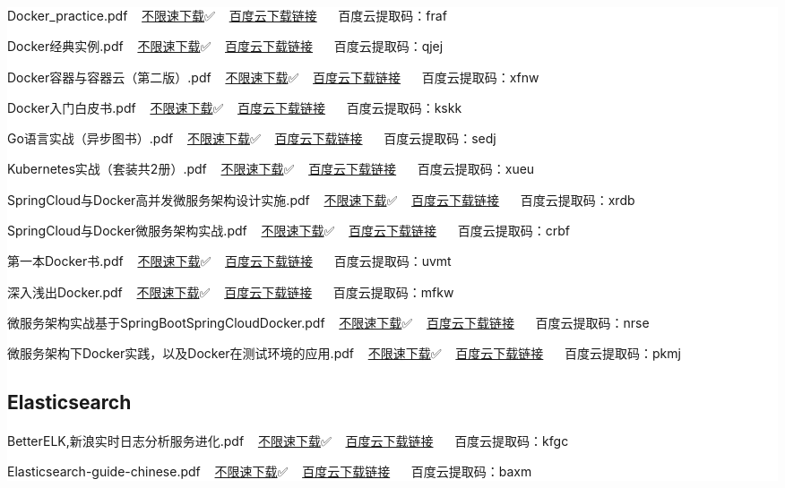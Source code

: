 Docker_practice.pdf&nbsp;&nbsp;&nbsp;&nbsp;[不限速下载](https://itdevtools.lanzous.com/iOELrkxba8h)✅&nbsp;&nbsp;&nbsp;&nbsp;[百度云下载链接](https://pan.baidu.com/s/1V8vGD2R9OG2a88HpDxG_rg)&nbsp;&nbsp;&nbsp;&nbsp;&nbsp;&nbsp;百度云提取码：fraf

Docker经典实例.pdf&nbsp;&nbsp;&nbsp;&nbsp;[不限速下载](https://itdevtools.lanzous.com/imwLzkxbacb)✅&nbsp;&nbsp;&nbsp;&nbsp;[百度云下载链接](https://pan.baidu.com/s/1sJWlwtTSnHZhLneX2dBfaQ)&nbsp;&nbsp;&nbsp;&nbsp;&nbsp;&nbsp;百度云提取码：qjej

Docker容器与容器云（第二版）.pdf&nbsp;&nbsp;&nbsp;&nbsp;[不限速下载](https://itdevtools.lanzous.com/iMsrNkxbb3i)✅&nbsp;&nbsp;&nbsp;&nbsp;[百度云下载链接](https://pan.baidu.com/s/1R5PqIB_G9pIKi3b2Rzlaeg)&nbsp;&nbsp;&nbsp;&nbsp;&nbsp;&nbsp;百度云提取码：xfnw

Docker入门白皮书.pdf&nbsp;&nbsp;&nbsp;&nbsp;[不限速下载](https://itdevtools.lanzous.com/iGMwKkxbb5a)✅&nbsp;&nbsp;&nbsp;&nbsp;[百度云下载链接](https://pan.baidu.com/s/16HDLIsj_Rd0tgfKpbTCEgw)&nbsp;&nbsp;&nbsp;&nbsp;&nbsp;&nbsp;百度云提取码：kskk

Go语言实战（异步图书）.pdf&nbsp;&nbsp;&nbsp;&nbsp;[不限速下载](https://itdevtools.lanzous.com/ilZK4kxbb7c)✅&nbsp;&nbsp;&nbsp;&nbsp;[百度云下载链接](https://pan.baidu.com/s/1ZdtpkG6DMd3t7-ywJOWRCQ)&nbsp;&nbsp;&nbsp;&nbsp;&nbsp;&nbsp;百度云提取码：sedj

Kubernetes实战（套装共2册）.pdf&nbsp;&nbsp;&nbsp;&nbsp;[不限速下载](https://itdevtools.lanzous.com/iOexQkxbblg)✅&nbsp;&nbsp;&nbsp;&nbsp;[百度云下载链接](https://pan.baidu.com/s/15K6r6JEsdGVuQTVIydruxA)&nbsp;&nbsp;&nbsp;&nbsp;&nbsp;&nbsp;百度云提取码：xueu

SpringCloud与Docker高并发微服务架构设计实施.pdf&nbsp;&nbsp;&nbsp;&nbsp;[不限速下载](https://itdevtools.lanzous.com/iXnsOkxbdhe)✅&nbsp;&nbsp;&nbsp;&nbsp;[百度云下载链接](https://pan.baidu.com/s/1c6dNs1T6klinsbNtHl32GQ)&nbsp;&nbsp;&nbsp;&nbsp;&nbsp;&nbsp;百度云提取码：xrdb

SpringCloud与Docker微服务架构实战.pdf&nbsp;&nbsp;&nbsp;&nbsp;[不限速下载](https://itdevtools.lanzous.com/i4H8xkxbe4h)✅&nbsp;&nbsp;&nbsp;&nbsp;[百度云下载链接](https://pan.baidu.com/s/1t0r0CuIyV1fcR4l5M83ttw)&nbsp;&nbsp;&nbsp;&nbsp;&nbsp;&nbsp;百度云提取码：crbf

第一本Docker书.pdf&nbsp;&nbsp;&nbsp;&nbsp;[不限速下载](https://itdevtools.lanzous.com/ioCPhkxbe5i)✅&nbsp;&nbsp;&nbsp;&nbsp;[百度云下载链接](https://pan.baidu.com/s/12US2-reChfZgwy3eqpJpGA)&nbsp;&nbsp;&nbsp;&nbsp;&nbsp;&nbsp;百度云提取码：uvmt

深入浅出Docker.pdf&nbsp;&nbsp;&nbsp;&nbsp;[不限速下载](https://itdevtools.lanzous.com/iCKMWkxbf8h)✅&nbsp;&nbsp;&nbsp;&nbsp;[百度云下载链接](https://pan.baidu.com/s/13-Ov2ZrCVAmHz13Ah8Xmpg)&nbsp;&nbsp;&nbsp;&nbsp;&nbsp;&nbsp;百度云提取码：mfkw

微服务架构实战基于SpringBootSpringCloudDocker.pdf&nbsp;&nbsp;&nbsp;&nbsp;[不限速下载](https://itdevtools.lanzous.com/im4CZkxbieb)✅&nbsp;&nbsp;&nbsp;&nbsp;[百度云下载链接](https://pan.baidu.com/s/1KekRLkLCvLTbq24J3TNWiQ)&nbsp;&nbsp;&nbsp;&nbsp;&nbsp;&nbsp;百度云提取码：nrse

微服务架构下Docker实践，以及Docker在测试环境的应用.pdf&nbsp;&nbsp;&nbsp;&nbsp;[不限速下载](https://itdevtools.lanzous.com/iVmIXkxbigd)✅&nbsp;&nbsp;&nbsp;&nbsp;[百度云下载链接](https://pan.baidu.com/s/1ngvZs7yWfuRxUxxST43LzQ)&nbsp;&nbsp;&nbsp;&nbsp;&nbsp;&nbsp;百度云提取码：pkmj


## Elasticsearch

BetterELK,新浪实时日志分析服务进化.pdf&nbsp;&nbsp;&nbsp;&nbsp;[不限速下载](https://itdevtools.lanzous.com/iP88Ukxd2wf)✅&nbsp;&nbsp;&nbsp;&nbsp;[百度云下载链接](https://pan.baidu.com/s/1uUxY9AtKQEy-if3fKkhK4g)&nbsp;&nbsp;&nbsp;&nbsp;&nbsp;&nbsp;百度云提取码：kfgc

Elasticsearch-guide-chinese.pdf&nbsp;&nbsp;&nbsp;&nbsp;[不限速下载](https://itdevtools.lanzous.com/isNeDkxd30j)✅&nbsp;&nbsp;&nbsp;&nbsp;[百度云下载链接](https://pan.baidu.com/s/1Df0xspbMMVJn20-C522niw)&nbsp;&nbsp;&nbsp;&nbsp;&nbsp;&nbsp;百度云提取码：baxm
